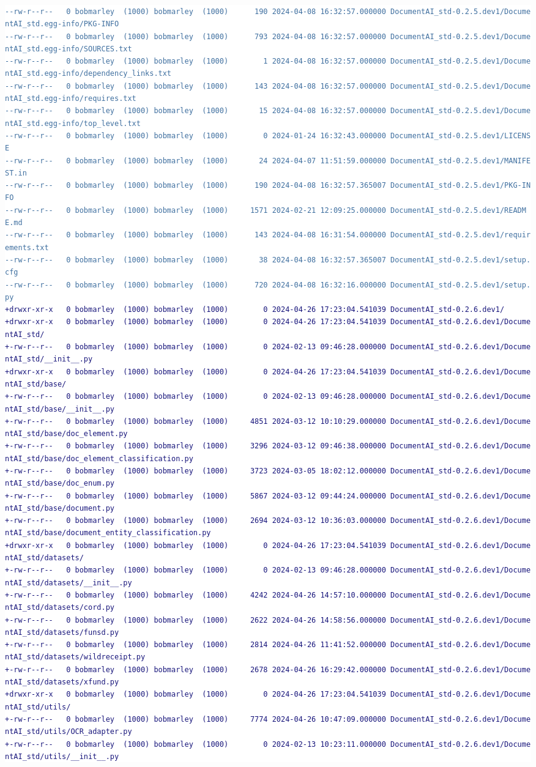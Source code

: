 ```diff
--rw-r--r--   0 bobmarley  (1000) bobmarley  (1000)      190 2024-04-08 16:32:57.000000 DocumentAI_std-0.2.5.dev1/DocumentAI_std.egg-info/PKG-INFO
--rw-r--r--   0 bobmarley  (1000) bobmarley  (1000)      793 2024-04-08 16:32:57.000000 DocumentAI_std-0.2.5.dev1/DocumentAI_std.egg-info/SOURCES.txt
--rw-r--r--   0 bobmarley  (1000) bobmarley  (1000)        1 2024-04-08 16:32:57.000000 DocumentAI_std-0.2.5.dev1/DocumentAI_std.egg-info/dependency_links.txt
--rw-r--r--   0 bobmarley  (1000) bobmarley  (1000)      143 2024-04-08 16:32:57.000000 DocumentAI_std-0.2.5.dev1/DocumentAI_std.egg-info/requires.txt
--rw-r--r--   0 bobmarley  (1000) bobmarley  (1000)       15 2024-04-08 16:32:57.000000 DocumentAI_std-0.2.5.dev1/DocumentAI_std.egg-info/top_level.txt
--rw-r--r--   0 bobmarley  (1000) bobmarley  (1000)        0 2024-01-24 16:32:43.000000 DocumentAI_std-0.2.5.dev1/LICENSE
--rw-r--r--   0 bobmarley  (1000) bobmarley  (1000)       24 2024-04-07 11:51:59.000000 DocumentAI_std-0.2.5.dev1/MANIFEST.in
--rw-r--r--   0 bobmarley  (1000) bobmarley  (1000)      190 2024-04-08 16:32:57.365007 DocumentAI_std-0.2.5.dev1/PKG-INFO
--rw-r--r--   0 bobmarley  (1000) bobmarley  (1000)     1571 2024-02-21 12:09:25.000000 DocumentAI_std-0.2.5.dev1/README.md
--rw-r--r--   0 bobmarley  (1000) bobmarley  (1000)      143 2024-04-08 16:31:54.000000 DocumentAI_std-0.2.5.dev1/requirements.txt
--rw-r--r--   0 bobmarley  (1000) bobmarley  (1000)       38 2024-04-08 16:32:57.365007 DocumentAI_std-0.2.5.dev1/setup.cfg
--rw-r--r--   0 bobmarley  (1000) bobmarley  (1000)      720 2024-04-08 16:32:16.000000 DocumentAI_std-0.2.5.dev1/setup.py
+drwxr-xr-x   0 bobmarley  (1000) bobmarley  (1000)        0 2024-04-26 17:23:04.541039 DocumentAI_std-0.2.6.dev1/
+drwxr-xr-x   0 bobmarley  (1000) bobmarley  (1000)        0 2024-04-26 17:23:04.541039 DocumentAI_std-0.2.6.dev1/DocumentAI_std/
+-rw-r--r--   0 bobmarley  (1000) bobmarley  (1000)        0 2024-02-13 09:46:28.000000 DocumentAI_std-0.2.6.dev1/DocumentAI_std/__init__.py
+drwxr-xr-x   0 bobmarley  (1000) bobmarley  (1000)        0 2024-04-26 17:23:04.541039 DocumentAI_std-0.2.6.dev1/DocumentAI_std/base/
+-rw-r--r--   0 bobmarley  (1000) bobmarley  (1000)        0 2024-02-13 09:46:28.000000 DocumentAI_std-0.2.6.dev1/DocumentAI_std/base/__init__.py
+-rw-r--r--   0 bobmarley  (1000) bobmarley  (1000)     4851 2024-03-12 10:10:29.000000 DocumentAI_std-0.2.6.dev1/DocumentAI_std/base/doc_element.py
+-rw-r--r--   0 bobmarley  (1000) bobmarley  (1000)     3296 2024-03-12 09:46:38.000000 DocumentAI_std-0.2.6.dev1/DocumentAI_std/base/doc_element_classification.py
+-rw-r--r--   0 bobmarley  (1000) bobmarley  (1000)     3723 2024-03-05 18:02:12.000000 DocumentAI_std-0.2.6.dev1/DocumentAI_std/base/doc_enum.py
+-rw-r--r--   0 bobmarley  (1000) bobmarley  (1000)     5867 2024-03-12 09:44:24.000000 DocumentAI_std-0.2.6.dev1/DocumentAI_std/base/document.py
+-rw-r--r--   0 bobmarley  (1000) bobmarley  (1000)     2694 2024-03-12 10:36:03.000000 DocumentAI_std-0.2.6.dev1/DocumentAI_std/base/document_entity_classification.py
+drwxr-xr-x   0 bobmarley  (1000) bobmarley  (1000)        0 2024-04-26 17:23:04.541039 DocumentAI_std-0.2.6.dev1/DocumentAI_std/datasets/
+-rw-r--r--   0 bobmarley  (1000) bobmarley  (1000)        0 2024-02-13 09:46:28.000000 DocumentAI_std-0.2.6.dev1/DocumentAI_std/datasets/__init__.py
+-rw-r--r--   0 bobmarley  (1000) bobmarley  (1000)     4242 2024-04-26 14:57:10.000000 DocumentAI_std-0.2.6.dev1/DocumentAI_std/datasets/cord.py
+-rw-r--r--   0 bobmarley  (1000) bobmarley  (1000)     2622 2024-04-26 14:58:56.000000 DocumentAI_std-0.2.6.dev1/DocumentAI_std/datasets/funsd.py
+-rw-r--r--   0 bobmarley  (1000) bobmarley  (1000)     2814 2024-04-26 11:41:52.000000 DocumentAI_std-0.2.6.dev1/DocumentAI_std/datasets/wildreceipt.py
+-rw-r--r--   0 bobmarley  (1000) bobmarley  (1000)     2678 2024-04-26 16:29:42.000000 DocumentAI_std-0.2.6.dev1/DocumentAI_std/datasets/xfund.py
+drwxr-xr-x   0 bobmarley  (1000) bobmarley  (1000)        0 2024-04-26 17:23:04.541039 DocumentAI_std-0.2.6.dev1/DocumentAI_std/utils/
+-rw-r--r--   0 bobmarley  (1000) bobmarley  (1000)     7774 2024-04-26 10:47:09.000000 DocumentAI_std-0.2.6.dev1/DocumentAI_std/utils/OCR_adapter.py
+-rw-r--r--   0 bobmarley  (1000) bobmarley  (1000)        0 2024-02-13 10:23:11.000000 DocumentAI_std-0.2.6.dev1/DocumentAI_std/utils/__init__.py
```
